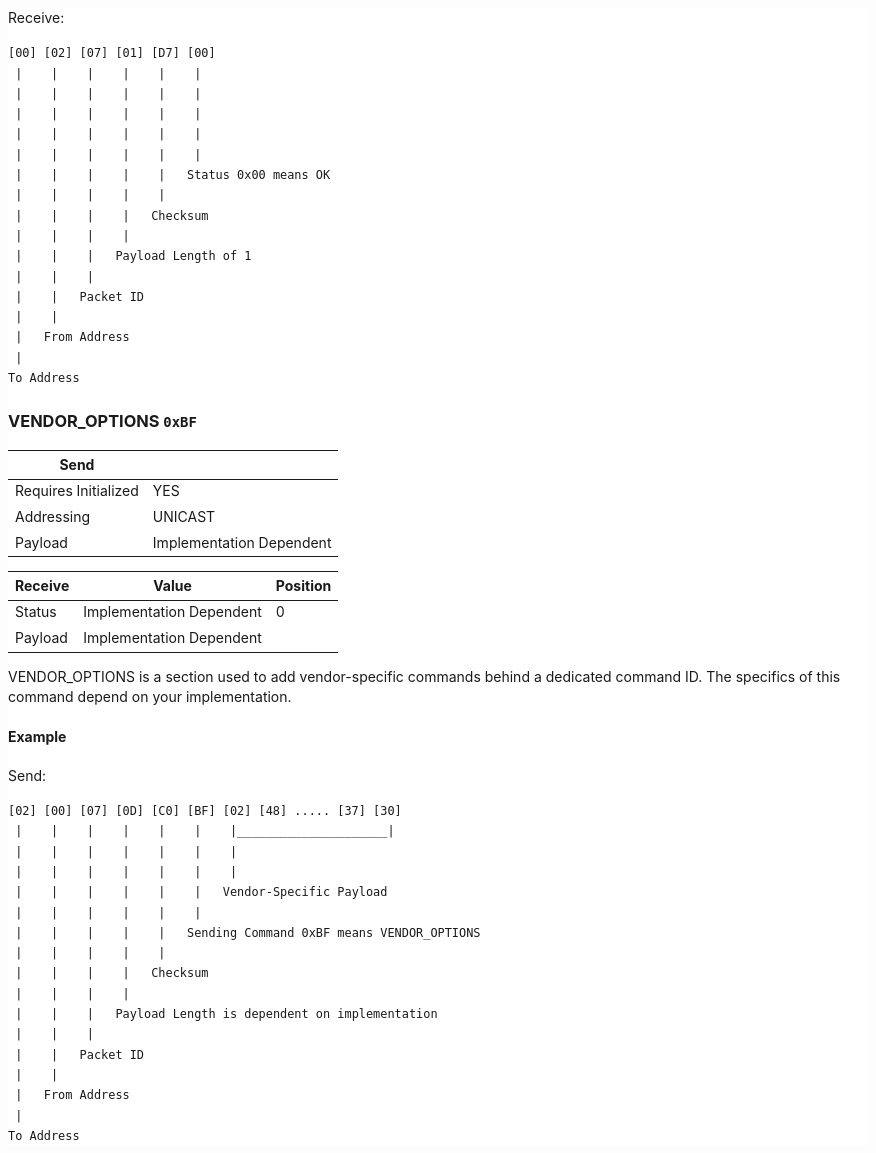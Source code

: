 Receive:

```
[00] [02] [07] [01] [D7] [00] 
 |    |    |    |    |    |   
 |    |    |    |    |    |   
 |    |    |    |    |    |     
 |    |    |    |    |    |   
 |    |    |    |    |    |
 |    |    |    |    |   Status 0x00 means OK
 |    |    |    |    |
 |    |    |    |   Checksum   
 |    |    |    |  
 |    |    |   Payload Length of 1    
 |    |    |  
 |    |   Packet ID
 |    |  
 |   From Address
 |  
To Address
```

### VENDOR_OPTIONS `0xBF`

| Send                 |              |
| -------------------- | ------------ |
| Requires Initialized | YES           |
| Addressing           | UNICAST      |
| Payload              | Implementation Dependent |

| Receive              | Value              | Position |
| -------------------- | ------------ | ------- |
| Status               | Implementation Dependent        | 0       |
| Payload              | Implementation Dependent |     |

VENDOR_OPTIONS is a section used to add vendor-specific commands behind a dedicated command ID. The specifics of this command depend on your implementation.

#### Example

Send:

```
[02] [00] [07] [0D] [C0] [BF] [02] [48] ..... [37] [30]
 |    |    |    |    |    |    |_____________________|
 |    |    |    |    |    |    | 
 |    |    |    |    |    |    |
 |    |    |    |    |    |   Vendor-Specific Payload
 |    |    |    |    |    |    
 |    |    |    |    |   Sending Command 0xBF means VENDOR_OPTIONS
 |    |    |    |    |
 |    |    |    |   Checksum   
 |    |    |    |  
 |    |    |   Payload Length is dependent on implementation    
 |    |    |  
 |    |   Packet ID
 |    |  
 |   From Address
 |  
To Address
```
